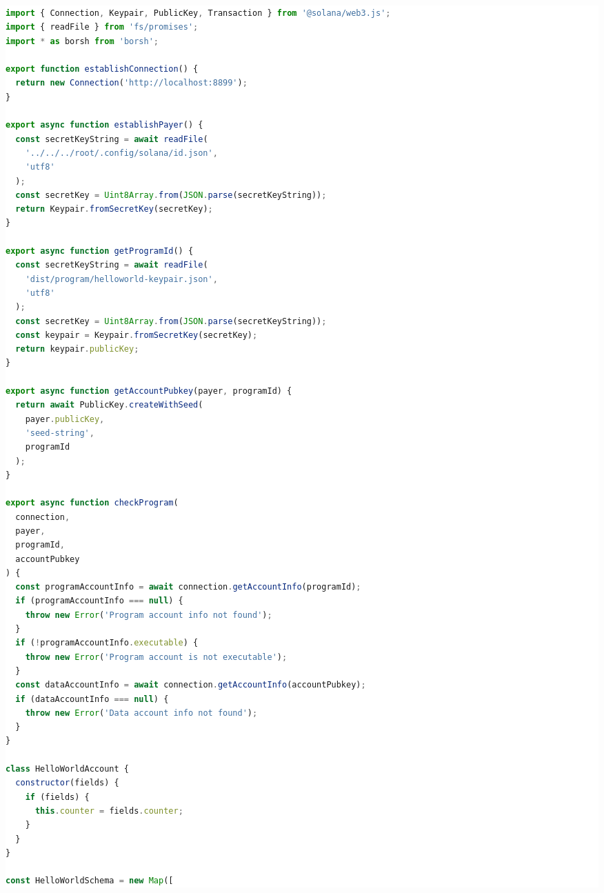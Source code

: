 ```js
import { Connection, Keypair, PublicKey, Transaction } from '@solana/web3.js';
import { readFile } from 'fs/promises';
import * as borsh from 'borsh';

export function establishConnection() {
  return new Connection('http://localhost:8899');
}

export async function establishPayer() {
  const secretKeyString = await readFile(
    '../../../root/.config/solana/id.json',
    'utf8'
  );
  const secretKey = Uint8Array.from(JSON.parse(secretKeyString));
  return Keypair.fromSecretKey(secretKey);
}

export async function getProgramId() {
  const secretKeyString = await readFile(
    'dist/program/helloworld-keypair.json',
    'utf8'
  );
  const secretKey = Uint8Array.from(JSON.parse(secretKeyString));
  const keypair = Keypair.fromSecretKey(secretKey);
  return keypair.publicKey;
}

export async function getAccountPubkey(payer, programId) {
  return await PublicKey.createWithSeed(
    payer.publicKey,
    'seed-string',
    programId
  );
}

export async function checkProgram(
  connection,
  payer,
  programId,
  accountPubkey
) {
  const programAccountInfo = await connection.getAccountInfo(programId);
  if (programAccountInfo === null) {
    throw new Error('Program account info not found');
  }
  if (!programAccountInfo.executable) {
    throw new Error('Program account is not executable');
  }
  const dataAccountInfo = await connection.getAccountInfo(accountPubkey);
  if (dataAccountInfo === null) {
    throw new Error('Data account info not found');
  }
}

class HelloWorldAccount {
  constructor(fields) {
    if (fields) {
      this.counter = fields.counter;
    }
  }
}

const HelloWorldSchema = new Map([
```